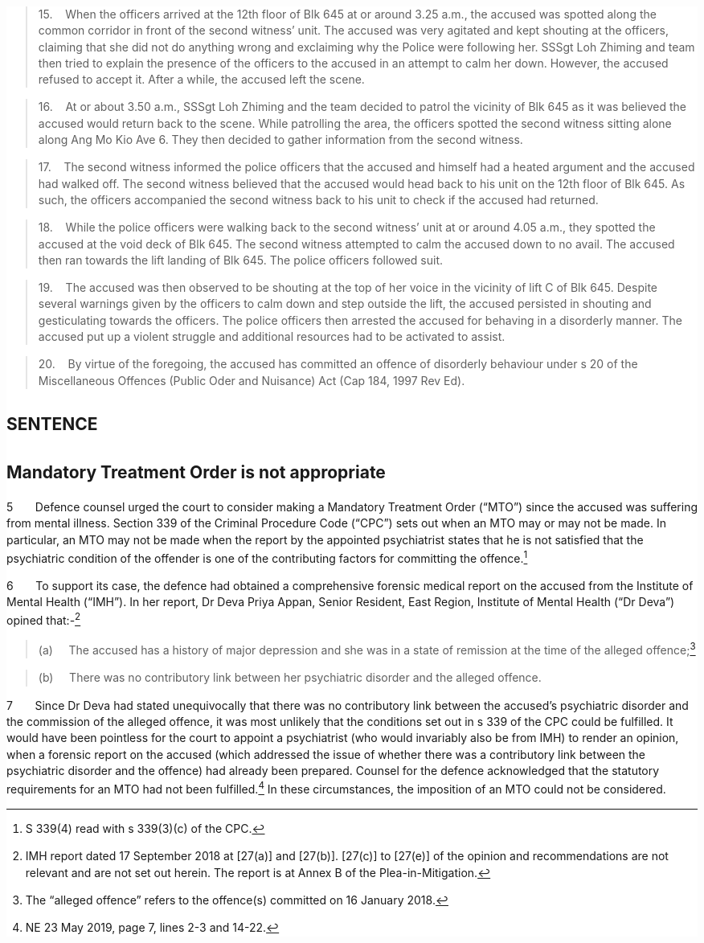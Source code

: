 > 15.    When the officers arrived at the 12th floor of Blk 645 at or around 3.25 a.m., the accused was spotted along the common corridor in front of the second witness’ unit. The accused was very agitated and kept shouting at the officers, claiming that she did not do anything wrong and exclaiming why the Police were following her. SSSgt Loh Zhiming and team then tried to explain the presence of the officers to the accused in an attempt to calm her down. However, the accused refused to accept it. After a while, the accused left the scene.

> 16.    At or about 3.50 a.m., SSSgt Loh Zhiming and the team decided to patrol the vicinity of Blk 645 as it was believed the accused would return back to the scene. While patrolling the area, the officers spotted the second witness sitting alone along Ang Mo Kio Ave 6. They then decided to gather information from the second witness.

> 17.    The second witness informed the police officers that the accused and himself had a heated argument and the accused had walked off. The second witness believed that the accused would head back to his unit on the 12th floor of Blk 645. As such, the officers accompanied the second witness back to his unit to check if the accused had returned.

> 18.    While the police officers were walking back to the second witness’ unit at or around 4.05 a.m., they spotted the accused at the void deck of Blk 645. The second witness attempted to calm the accused down to no avail. The accused then ran towards the lift landing of Blk 645. The police officers followed suit.

> 19.    The accused was then observed to be shouting at the top of her voice in the vicinity of lift C of Blk 645. Despite several warnings given by the officers to calm down and step outside the lift, the accused persisted in shouting and gesticulating towards the officers. The police officers then arrested the accused for behaving in a disorderly manner. The accused put up a violent struggle and additional resources had to be activated to assist.

> 20.    By virtue of the foregoing, the accused has committed an offence of disorderly behaviour under s 20 of the Miscellaneous Offences (Public Oder and Nuisance) Act (Cap 184, 1997 Rev Ed).

## SENTENCE

## Mandatory Treatment Order is not appropriate

5       Defence counsel urged the court to consider making a Mandatory Treatment Order (“MTO”) since the accused was suffering from mental illness. Section 339 of the Criminal Procedure Code (“CPC”) sets out when an MTO may or may not be made. In particular, an MTO may not be made when the report by the appointed psychiatrist states that he is not satisfied that the psychiatric condition of the offender is one of the contributing factors for committing the offence.[^1]

6       To support its case, the defence had obtained a comprehensive forensic medical report on the accused from the Institute of Mental Health (“IMH”). In her report, Dr Deva Priya Appan, Senior Resident, East Region, Institute of Mental Health (“Dr Deva”) opined that:-[^2]

> (a)     The accused has a history of major depression and she was in a state of remission at the time of the alleged offence;[^3]

> (b)     There was no contributory link between her psychiatric disorder and the alleged offence.

7       Since Dr Deva had stated unequivocally that there was no contributory link between the accused’s psychiatric disorder and the commission of the alleged offence, it was most unlikely that the conditions set out in s 339 of the CPC could be fulfilled. It would have been pointless for the court to appoint a psychiatrist (who would invariably also be from IMH) to render an opinion, when a forensic report on the accused (which addressed the issue of whether there was a contributory link between the psychiatric disorder and the offence) had already been prepared. Counsel for the defence acknowledged that the statutory requirements for an MTO had not been fulfilled.[^4] In these circumstances, the imposition of an MTO could not be considered.


[^1]: S 339(4) read with s 339(3)(c) of the CPC.
[^2]: IMH report dated 17 September 2018 at \[27(a)\] and \[27(b)\]. \[27(c)\] to \[27(e)\] of the opinion and recommendations are not relevant and are not set out herein. The report is at Annex B of the Plea-in-Mitigation.
[^3]: The “alleged offence” refers to the offence(s) committed on 16 January 2018.
[^4]: NE 23 May 2019, page 7, lines 2-3 and 14-22.
[^5]: Plea-in-mitigation at \[16\]-\[17\].
[^6]: Plea-in-mitigation at \[7\]-\[9\].
[^7]: Plea-in-mitigation at \[10\]-\[14\].
[^8]: _Wong Hoi Len_ at \[20\].
[^9]: MCN-901373-2018 (3rd charge) and MCN-901374-2018 (4th charge).
[^10]: s 6(1)(a) Prevention of Harassment Act, p/u s 6(3).
[^11]: The accused was first charged on 5 June 2018.
[^12]: s 353 of the Penal Code.
[^13]: DAC 904900-2019 (6th charge).